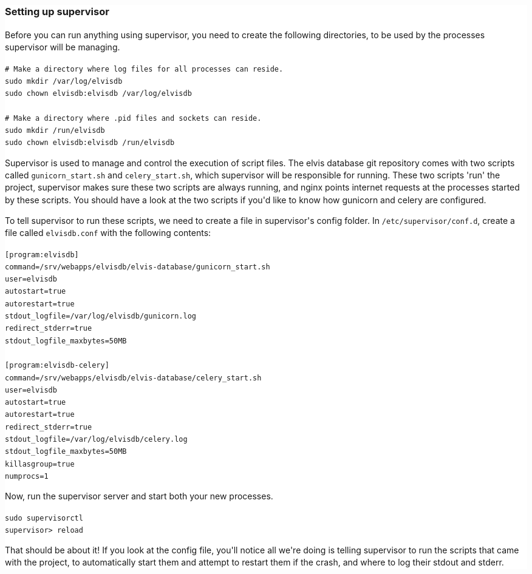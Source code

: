 ### Setting up supervisor 
Before you can run anything using supervisor, you need to create the following directories, to be used by the processes supervisor will be managing.

```
# Make a directory where log files for all processes can reside.
sudo mkdir /var/log/elvisdb
sudo chown elvisdb:elvisdb /var/log/elvisdb

# Make a directory where .pid files and sockets can reside.
sudo mkdir /run/elvisdb
sudo chown elvisdb:elvisdb /run/elvisdb
```
Supervisor is used to manage and control the execution of script files. The elvis database git repository comes with two scripts called `gunicorn_start.sh` and `celery_start.sh`, which supervisor will be responsible for running. These two scripts 'run' the project, supervisor makes sure these two scripts are always running, and nginx points internet requests at the processes started by these scripts. You should have a look at the two scripts if you'd like to know how gunicorn and celery are configured.

To tell supervisor to run these scripts, we need to create a file in supervisor's config folder. In `/etc/supervisor/conf.d`, create a file called `elvisdb.conf` with the following contents:
```
[program:elvisdb]
command=/srv/webapps/elvisdb/elvis-database/gunicorn_start.sh
user=elvisdb
autostart=true
autorestart=true
stdout_logfile=/var/log/elvisdb/gunicorn.log
redirect_stderr=true
stdout_logfile_maxbytes=50MB

[program:elvisdb-celery]
command=/srv/webapps/elvisdb/elvis-database/celery_start.sh
user=elvisdb
autostart=true
autorestart=true
redirect_stderr=true
stdout_logfile=/var/log/elvisdb/celery.log
stdout_logfile_maxbytes=50MB
killasgroup=true
numprocs=1
```
Now, run the supervisor server and start both your new processes.
```
sudo supervisorctl
supervisor> reload
```

That should be about it! If you look at the config file, you'll notice all we're doing is telling supervisor to run the scripts that came with the project, to automatically start them and attempt to restart them if the crash, and where to log their stdout and stderr.
